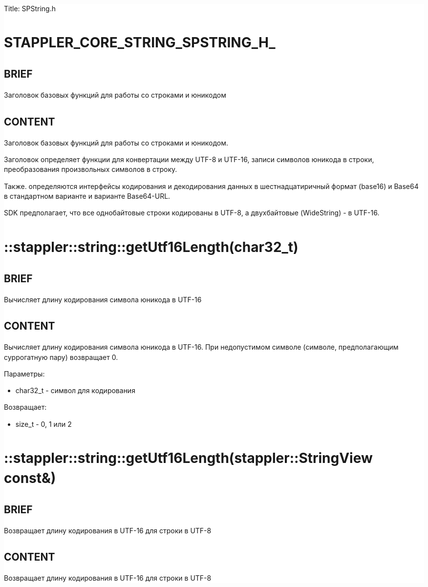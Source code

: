 Title: SPString.h


# STAPPLER_CORE_STRING_SPSTRING_H_

## BRIEF

Заголовок базовых функций для работы со строками и юникодом

## CONTENT

Заголовок базовых функций для работы со строками и юникодом.

Заголовок определяет функции для конвертации между UTF-8 и UTF-16, записи символов юникода в строки, преобразования произвольных символов в строку.

Также. определяются интерфейсы кодирования и декодирования данных в шестнадцатиричный формат (base16) и Base64 в стандартном варианте и варианте Base64-URL.

SDK предполагает, что все однобайтовые строки кодированы в UTF-8, а двухбайтовые (WideString) - в UTF-16.


# ::stappler::string::getUtf16Length(char32_t)

## BRIEF

Вычисляет длину кодирования символа юникода в UTF-16

## CONTENT

Вычисляет длину кодирования символа юникода в UTF-16. При недопустимом символе (символе, предполагающим суррогатную пару) возвращает 0.

Параметры:
* char32_t - символ для кодирования

Возвращает:
* size_t - 0, 1 или 2

# ::stappler::string::getUtf16Length(stappler::StringView const&)

## BRIEF

Возвращает длину кодирования в UTF-16 для строки в UTF-8

## CONTENT

Возвращает длину кодирования в UTF-16 для строки в UTF-8

